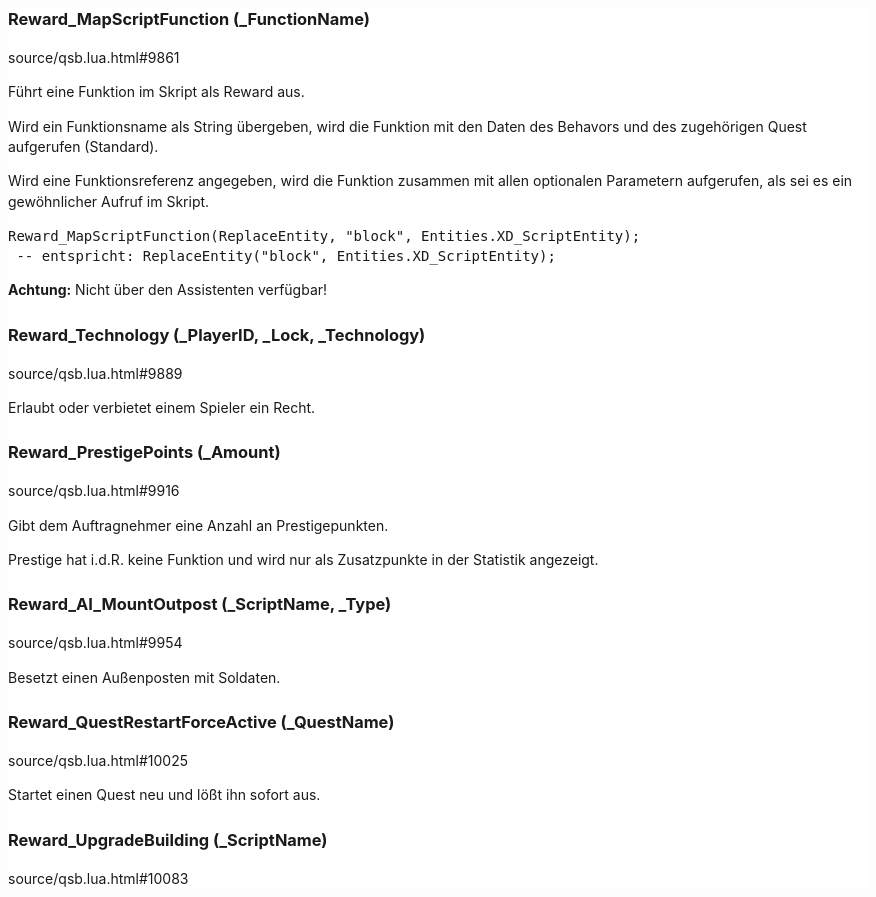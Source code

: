 




### Reward_MapScriptFunction (_FunctionName)
source/qsb.lua.html#9861

Führt eine Funktion im Skript als Reward aus.

 Wird ein Funktionsname als String übergeben, wird die Funktion mit den
 Daten des Behavors und des zugehörigen Quest aufgerufen (Standard).

 Wird eine Funktionsreferenz angegeben, wird die Funktion zusammen mit allen
 optionalen Parametern aufgerufen, als sei es ein gewöhnlicher Aufruf im
 Skript.
 <pre>Reward_MapScriptFunction(ReplaceEntity, "block", Entities.XD_ScriptEntity);
 -- entspricht: ReplaceEntity("block", Entities.XD_ScriptEntity);</pre>
 <b>Achtung:</b> Nicht über den Assistenten verfügbar!






### Reward_Technology (_PlayerID, _Lock, _Technology)
source/qsb.lua.html#9889

Erlaubt oder verbietet einem Spieler ein Recht.





### Reward_PrestigePoints (_Amount)
source/qsb.lua.html#9916

Gibt dem Auftragnehmer eine Anzahl an Prestigepunkten.

 Prestige hat i.d.R. keine Funktion und wird nur als Zusatzpunkte in der
 Statistik angezeigt.






### Reward_AI_MountOutpost (_ScriptName, _Type)
source/qsb.lua.html#9954

Besetzt einen Außenposten mit Soldaten.





### Reward_QuestRestartForceActive (_QuestName)
source/qsb.lua.html#10025

Startet einen Quest neu und lößt ihn sofort aus.





### Reward_UpgradeBuilding (_ScriptName)
source/qsb.lua.html#10083
